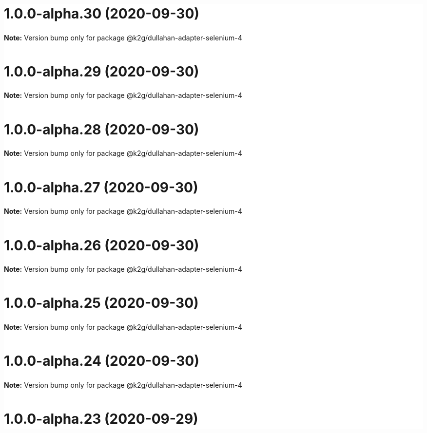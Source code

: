 

# 1.0.0-alpha.30 (2020-09-30)

**Note:** Version bump only for package @k2g/dullahan-adapter-selenium-4





# 1.0.0-alpha.29 (2020-09-30)

**Note:** Version bump only for package @k2g/dullahan-adapter-selenium-4





# 1.0.0-alpha.28 (2020-09-30)

**Note:** Version bump only for package @k2g/dullahan-adapter-selenium-4





# 1.0.0-alpha.27 (2020-09-30)

**Note:** Version bump only for package @k2g/dullahan-adapter-selenium-4





# 1.0.0-alpha.26 (2020-09-30)

**Note:** Version bump only for package @k2g/dullahan-adapter-selenium-4





# 1.0.0-alpha.25 (2020-09-30)

**Note:** Version bump only for package @k2g/dullahan-adapter-selenium-4





# 1.0.0-alpha.24 (2020-09-30)

**Note:** Version bump only for package @k2g/dullahan-adapter-selenium-4





# 1.0.0-alpha.23 (2020-09-29)
